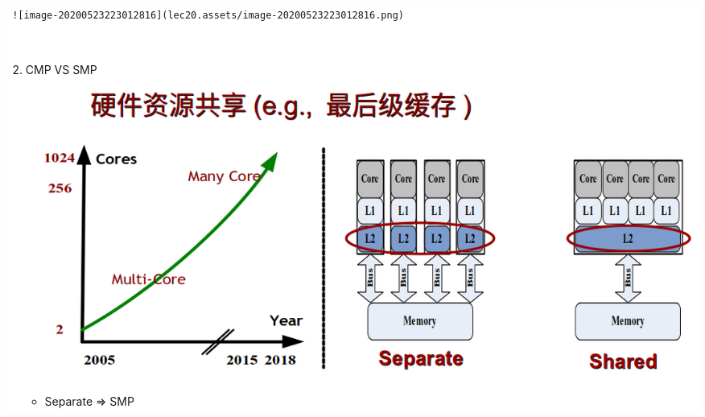      ![image-20200523223012816](lec20.assets/image-20200523223012816.png)

   ​	

2. CMP VS SMP
   ![image-20200523180956154](lec20.assets/image-20200523180956154.png)

   - Separate => SMP
